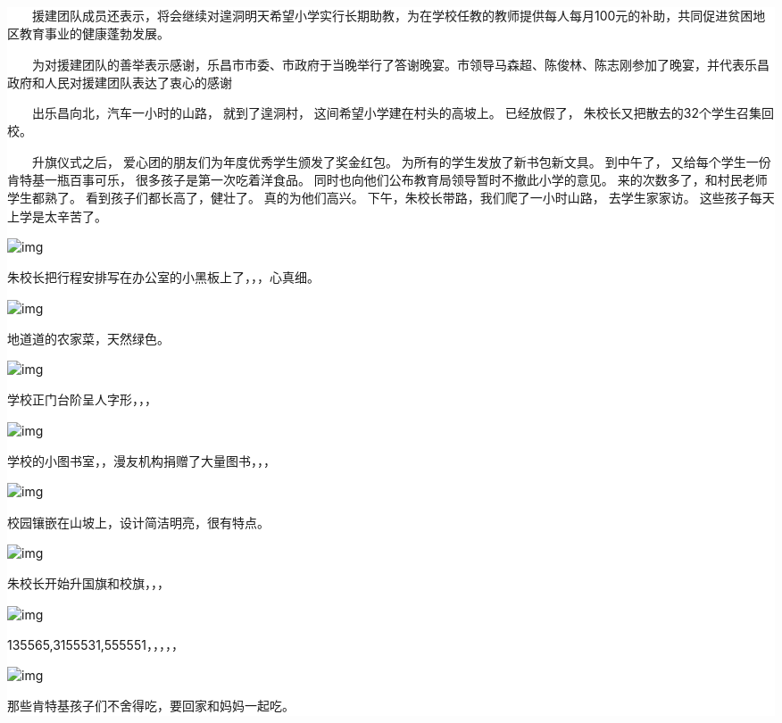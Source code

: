 　　援建团队成员还表示，将会继续对遑洞明天希望小学实行长期助教，为在学校任教的教师提供每人每月100元的补助，共同促进贫困地区教育事业的健康蓬勃发展。

　　为对援建团队的善举表示感谢，乐昌市市委、市政府于当晚举行了答谢晚宴。市领导马森超、陈俊林、陈志刚参加了晚宴，并代表乐昌政府和人民对援建团队表达了衷心的感谢

　　出乐昌向北，汽车一小时的山路，
就到了遑洞村，
这间希望小学建在村头的高坡上。
已经放假了，
朱校长又把散去的32个学生召集回校。

　　升旗仪式之后，
爱心团的朋友们为年度优秀学生颁发了奖金红包。
为所有的学生发放了新书包新文具。
到中午了，
又给每个学生一份肯特基一瓶百事可乐，
很多孩子是第一次吃着洋食品。
同时也向他们公布教育局领导暂时不撤此小学的意见。
来的次数多了，和村民老师学生都熟了。
看到孩子们都长高了，健壮了。
真的为他们高兴。
下午，朱校长带路，我们爬了一小时山路，
去学生家家访。
这些孩子每天上学是太辛苦了。  

![img](assets/46503_1313992443RDs9.jpg)

朱校长把行程安排写在办公室的小黑板上了，，，心真细。

![img](assets/46503_1313992445UuBA.jpg)

地道道的农家菜，天然绿色。

![img](assets/46503_13139928185WU5.jpg)

学校正门台阶呈人字形，，，

![img](assets/46503_1313992826FIBk.jpg)

学校的小图书室，，漫友机构捐赠了大量图书，，，

![img](assets/46503_131399282744oJ.jpg)

校园镶嵌在山坡上，设计简洁明亮，很有特点。

![img](assets/46503_1313992831Jed2.jpg)

朱校长开始升国旗和校旗，，，

![img](assets/46503_1313992836pqPt.jpg)

135565,3155531,555551，，，，，

![img](assets/46503_1313992842VeeJ.jpg)

那些肯特基孩子们不舍得吃，要回家和妈妈一起吃。
